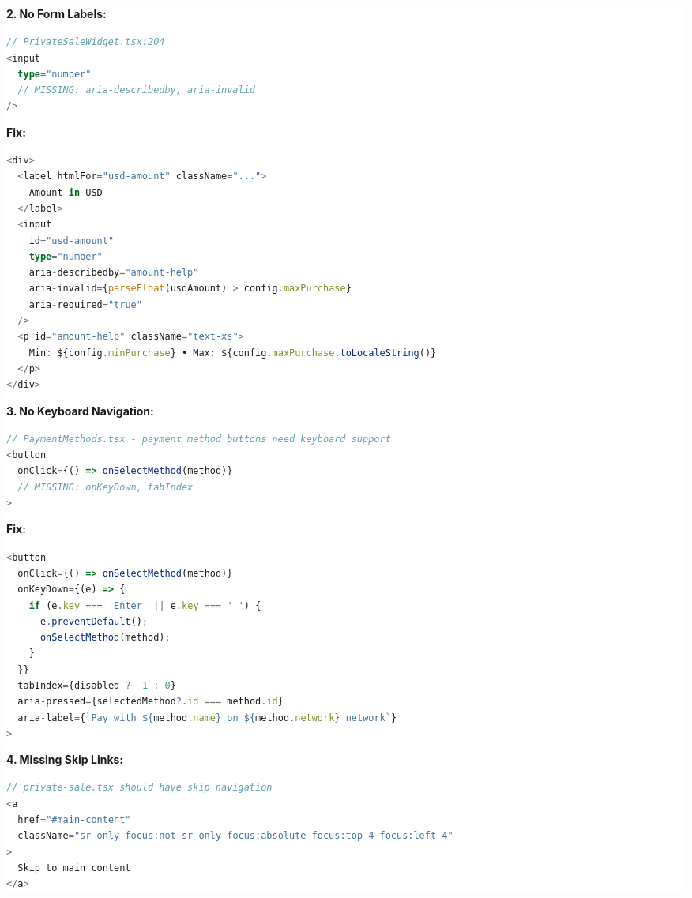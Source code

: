 **2. No Form Labels:**
```typescript
// PrivateSaleWidget.tsx:204
<input
  type="number"
  // MISSING: aria-describedby, aria-invalid
/>
```

**Fix:**
```typescript
<div>
  <label htmlFor="usd-amount" className="...">
    Amount in USD
  </label>
  <input
    id="usd-amount"
    type="number"
    aria-describedby="amount-help"
    aria-invalid={parseFloat(usdAmount) > config.maxPurchase}
    aria-required="true"
  />
  <p id="amount-help" className="text-xs">
    Min: ${config.minPurchase} • Max: ${config.maxPurchase.toLocaleString()}
  </p>
</div>
```

**3. No Keyboard Navigation:**
```typescript
// PaymentMethods.tsx - payment method buttons need keyboard support
<button
  onClick={() => onSelectMethod(method)}
  // MISSING: onKeyDown, tabIndex
>
```

**Fix:**
```typescript
<button
  onClick={() => onSelectMethod(method)}
  onKeyDown={(e) => {
    if (e.key === 'Enter' || e.key === ' ') {
      e.preventDefault();
      onSelectMethod(method);
    }
  }}
  tabIndex={disabled ? -1 : 0}
  aria-pressed={selectedMethod?.id === method.id}
  aria-label={`Pay with ${method.name} on ${method.network} network`}
>
```

**4. Missing Skip Links:**
```typescript
// private-sale.tsx should have skip navigation
<a
  href="#main-content"
  className="sr-only focus:not-sr-only focus:absolute focus:top-4 focus:left-4"
>
  Skip to main content
</a>
```
